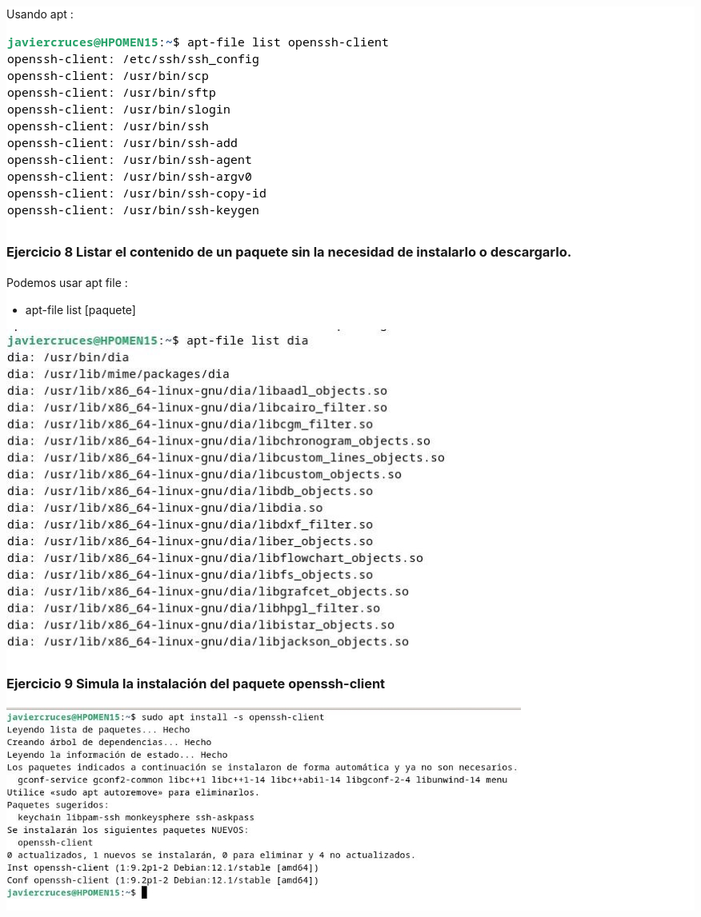 Usando apt :

![](/sistemas/comandos_linux/ejercicios_gestion_de_paqueteria/img/Aspose.Words.92111ab6-0138-481e-ad62-570c3a0b923e.008.png)


### Ejercicio 8 Listar el contenido de un paquete sin la necesidad de instalarlo o descargarlo. 

Podemos usar apt file  :

- apt-file list [paquete]

![](/sistemas/comandos_linux/ejercicios_gestion_de_paqueteria/img/Aspose.Words.92111ab6-0138-481e-ad62-570c3a0b923e.009.jpeg)

### Ejercicio 9 Simula la instalación del paquete openssh-client

![](/sistemas/comandos_linux/ejercicios_gestion_de_paqueteria/img/Aspose.Words.92111ab6-0138-481e-ad62-570c3a0b923e.010.jpeg)
